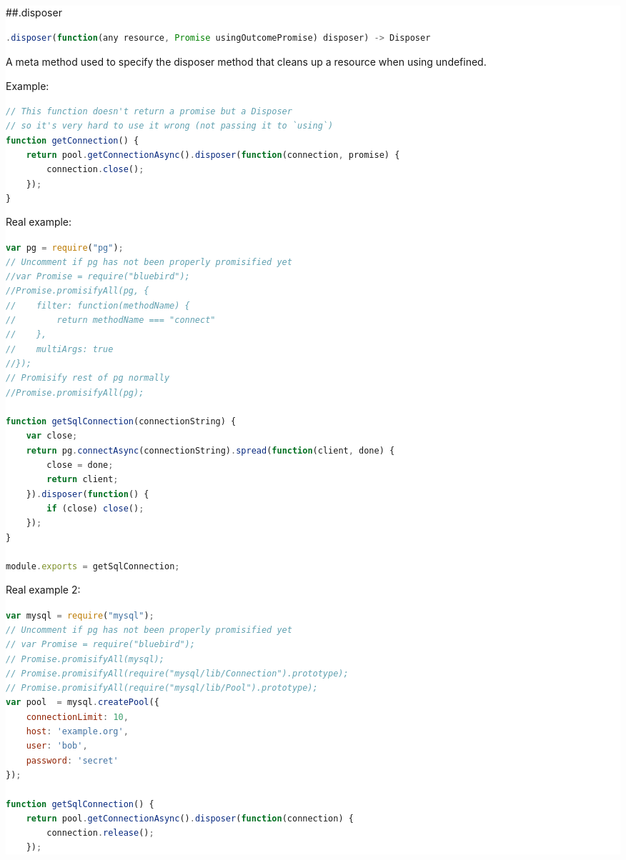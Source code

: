 ##.disposer

```js
.disposer(function(any resource, Promise usingOutcomePromise) disposer) -> Disposer
```


A meta method used to specify the disposer method that cleans up a resource when using undefined.

Example:

```js
// This function doesn't return a promise but a Disposer
// so it's very hard to use it wrong (not passing it to `using`)
function getConnection() {
    return pool.getConnectionAsync().disposer(function(connection, promise) {
        connection.close();
    });
}
```

Real example:

```js
var pg = require("pg");
// Uncomment if pg has not been properly promisified yet
//var Promise = require("bluebird");
//Promise.promisifyAll(pg, {
//    filter: function(methodName) {
//        return methodName === "connect"
//    },
//    multiArgs: true
//});
// Promisify rest of pg normally
//Promise.promisifyAll(pg);

function getSqlConnection(connectionString) {
    var close;
    return pg.connectAsync(connectionString).spread(function(client, done) {
        close = done;
        return client;
    }).disposer(function() {
        if (close) close();
    });
}

module.exports = getSqlConnection;
```

Real example 2:

```js
var mysql = require("mysql");
// Uncomment if pg has not been properly promisified yet
// var Promise = require("bluebird");
// Promise.promisifyAll(mysql);
// Promise.promisifyAll(require("mysql/lib/Connection").prototype);
// Promise.promisifyAll(require("mysql/lib/Pool").prototype);
var pool  = mysql.createPool({
    connectionLimit: 10,
    host: 'example.org',
    user: 'bob',
    password: 'secret'
});

function getSqlConnection() {
    return pool.getConnectionAsync().disposer(function(connection) {
        connection.release();
    });
```